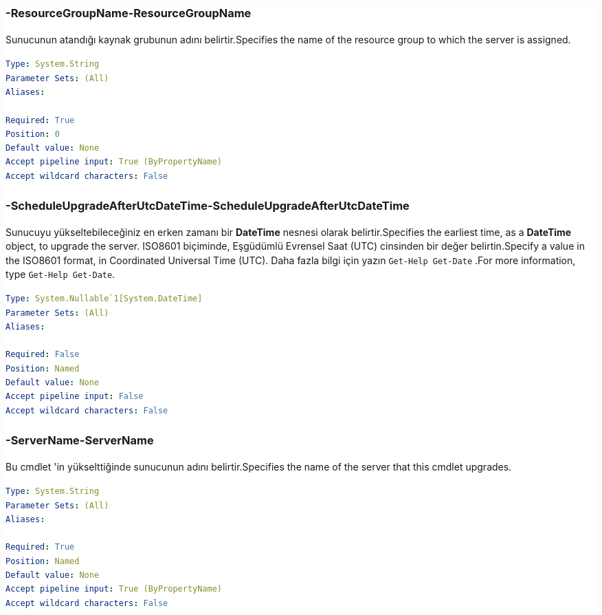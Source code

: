 ### <span data-ttu-id="cd7f6-125">-ResourceGroupName</span><span class="sxs-lookup"><span data-stu-id="cd7f6-125">-ResourceGroupName</span></span>
<span data-ttu-id="cd7f6-126">Sunucunun atandığı kaynak grubunun adını belirtir.</span><span class="sxs-lookup"><span data-stu-id="cd7f6-126">Specifies the name of the resource group to which the server is assigned.</span></span>

```yaml
Type: System.String
Parameter Sets: (All)
Aliases: 

Required: True
Position: 0
Default value: None
Accept pipeline input: True (ByPropertyName)
Accept wildcard characters: False
```

### <span data-ttu-id="cd7f6-127">-ScheduleUpgradeAfterUtcDateTime</span><span class="sxs-lookup"><span data-stu-id="cd7f6-127">-ScheduleUpgradeAfterUtcDateTime</span></span>
<span data-ttu-id="cd7f6-128">Sunucuyu yükseltebileceğiniz en erken zamanı bir **DateTime** nesnesi olarak belirtir.</span><span class="sxs-lookup"><span data-stu-id="cd7f6-128">Specifies the earliest time, as a **DateTime** object, to upgrade the server.</span></span>
<span data-ttu-id="cd7f6-129">ISO8601 biçiminde, Eşgüdümlü Evrensel Saat (UTC) cinsinden bir değer belirtin.</span><span class="sxs-lookup"><span data-stu-id="cd7f6-129">Specify a value in the ISO8601 format, in Coordinated Universal Time (UTC).</span></span>
<span data-ttu-id="cd7f6-130">Daha fazla bilgi için yazın `Get-Help Get-Date` .</span><span class="sxs-lookup"><span data-stu-id="cd7f6-130">For more information, type `Get-Help Get-Date`.</span></span>

```yaml
Type: System.Nullable`1[System.DateTime]
Parameter Sets: (All)
Aliases: 

Required: False
Position: Named
Default value: None
Accept pipeline input: False
Accept wildcard characters: False
```

### <span data-ttu-id="cd7f6-131">-ServerName</span><span class="sxs-lookup"><span data-stu-id="cd7f6-131">-ServerName</span></span>
<span data-ttu-id="cd7f6-132">Bu cmdlet 'in yükselttiğinde sunucunun adını belirtir.</span><span class="sxs-lookup"><span data-stu-id="cd7f6-132">Specifies the name of the server that this cmdlet upgrades.</span></span>

```yaml
Type: System.String
Parameter Sets: (All)
Aliases: 

Required: True
Position: Named
Default value: None
Accept pipeline input: True (ByPropertyName)
Accept wildcard characters: False
```
